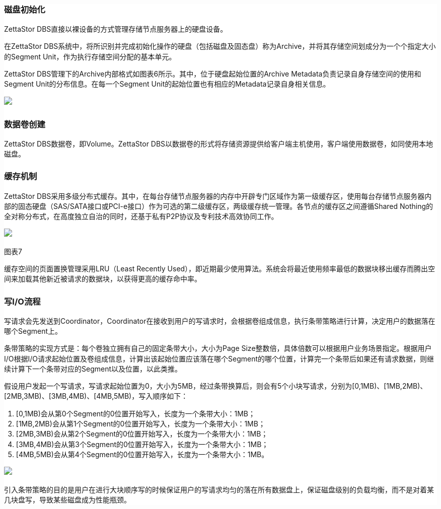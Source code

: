 ### 磁盘初始化

ZettaStor DBS直接以裸设备的方式管理存储节点服务器上的硬盘设备。

在ZettaStor
DBS系统中，将所识别并完成初始化操作的硬盘（包括磁盘及固态盘）称为Archive，并将其存储空间划成分为一个个指定大小的Segment
Unit，作为执行存储空间分配的基本单元。

ZettaStor
DBS管理下的Archive内部格式如图表6所示。其中，位于硬盘起始位置的Archive
Metadata负责记录自身存储空间的使用和Segment
Unit的分布信息。在每一个Segment
Unit的起始位置也有相应的Metadata记录自身相关信息。

<img src="https://zdbs.io/devguide/media/image6.jpg" />

### 数据卷创建

ZettaStor DBS数据卷，即Volume。ZettaStor
DBS以数据卷的形式将存储资源提供给客户端主机使用，客户端使用数据卷，如同使用本地磁盘。

### 缓存机制

ZettaStor
DBS采用多级分布式缓存。其中，在每台存储节点服务器的内存中开辟专门区域作为第一级缓存区，使用每台存储节点服务器内部的固态硬盘（SAS/SATA接口或PCI-e接口）作为可选的第二级缓存区，两级缓存统一管理。各节点的缓存区之间遵循Shared
Nothing的全对称分布式，在高度独立自治的同时，还基于私有P2P协议及专利技术高效协同工作。

<img src="https://zdbs.io/devguide/media/image7.png" />

图表7

缓存空间的页面置换管理采用LRU（Least Recently
Used），即近期最少使用算法。系统会将最近使用频率最低的数据块移出缓存而腾出空间来加载其他新近被请求的数据块，以获得更高的缓存命中率。

### 写I/O流程

写请求会先发送到Coordinator，Coordinator在接收到用户的写请求时，会根据卷组成信息，执行条带策略进行计算，决定用户的数据落在哪个Segment上。

条带策略的实现方式是：每个卷独立拥有自己的固定条带大小，大小为Page
Size整数倍，具体倍数可以根据用户业务场景指定。根据用户I/O根据I/O请求起始位置及卷组成信息，计算出该起始位置应该落在哪个Segment的哪个位置，计算完一个条带后如果还有请求数据，则继续计算下一个条带对应的Segment以及位置，以此类推。

假设用户发起一个写请求，写请求起始位置为0，大小为5MB，经过条带换算后，则会有5个小块写请求，分别为\[0,1MB)、\[1MB,2MB)、\[2MB,3MB)、\[3MB,4MB)、\[4MB,5MB)，写入顺序如下：

1.  \[0,1MB)会从第0个Segment的0位置开始写入，长度为一个条带大小：1MB；
2.  \[1MB,2MB)会从第1个Segment的0位置开始写入，长度为一个条带大小：1MB；
3.  \[2MB,3MB)会从第2个Segment的0位置开始写入，长度为一个条带大小：1MB；
4.  \[3MB,4MB)会从第3个Segment的0位置开始写入，长度为一个条带大小：1MB；
5.  \[4MB,5MB)会从第4个Segment的0位置开始写入，长度为一个条带大小：1MB。

<img src="https://zdbs.io/devguide/media/logicw.png" />

引入条带策略的目的是用户在进行大块顺序写的时候保证用户的写请求均匀的落在所有数据盘上，保证磁盘级别的负载均衡，而不是对着某几块盘写，导致某些磁盘成为性能瓶颈。
